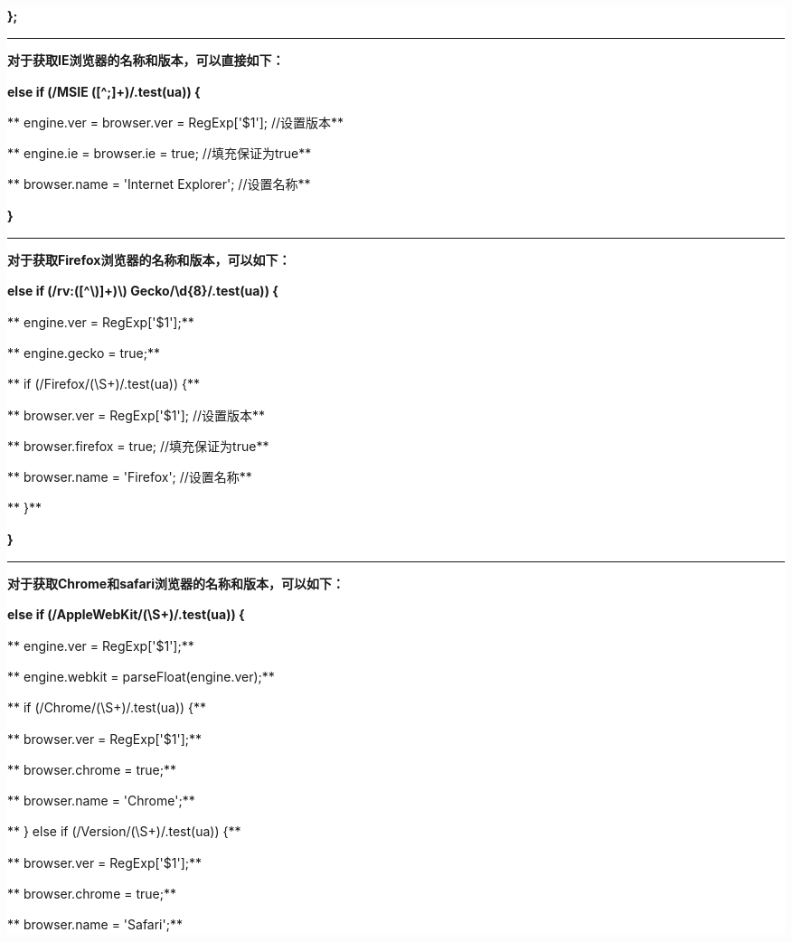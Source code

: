 **};**

** **

**对于获取IE浏览器的名称和版本，可以直接如下：**

**else if (/MSIE ([^;]+)/.test(ua)) {**

**               engine.ver = browser.ver = RegExp['$1'];     //设置版本**

**               engine.ie = browser.ie = true;
//填充保证为true**

**               browser.name = 'Internet Explorer';             //设置名称**

**}**

** **

**对于获取Firefox浏览器的名称和版本，可以如下：**

**else if (/rv:([^\\)]+)\\) Gecko\/\d{8}/.test(ua)) {**

**               engine.ver = RegExp['$1'];**

**               engine.gecko = true;**

**               if (/Firefox\/(\S+)/.test(ua)) {**

**                      browser.ver = RegExp['$1'];                //设置版本**

**                      browser.firefox = true;
//填充保证为true**

**                      browser.name = 'Firefox';                    //设置名称**

**               }**

**}**

** **

**对于获取Chrome和safari浏览器的名称和版本，可以如下：**

**else if (/AppleWebKit\/(\S+)/.test(ua)) {**

**               engine.ver = RegExp['$1'];**

**               engine.webkit = parseFloat(engine.ver);**

**               if (/Chrome\/(\S+)/.test(ua)) {**

**                      browser.ver = RegExp['$1'];**

**                      browser.chrome = true;**

**                      browser.name = 'Chrome';**

**               } else if (/Version\/(\S+)/.test(ua)) {**

**                      browser.ver = RegExp['$1'];**

**                      browser.chrome = true;**

**                      browser.name = 'Safari';**
